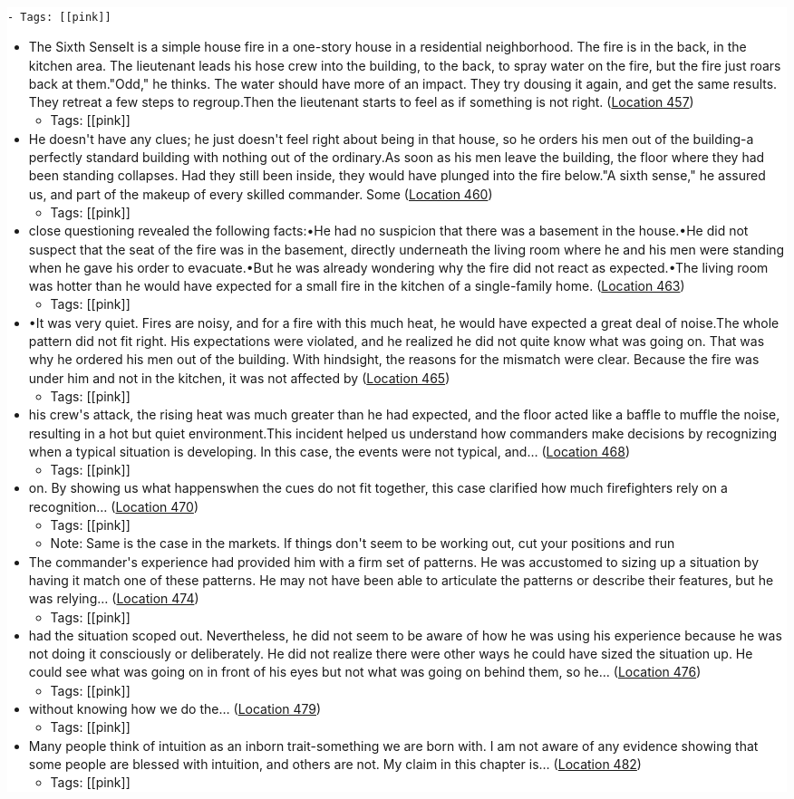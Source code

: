     - Tags: [[pink]] 
- The Sixth SenseIt is a simple house fire in a one-story house in a residential neighborhood. The fire is in the back, in the kitchen area. The lieutenant leads his hose crew into the building, to the back, to spray water on the fire, but the fire just roars back at them."Odd," he thinks. The water should have more of an impact. They try dousing it again, and get the same results. They retreat a few steps to regroup.Then the lieutenant starts to feel as if something is not right. ([Location 457](https://readwise.io/to_kindle?action=open&asin=B002V1I69S&location=457))
    - Tags: [[pink]] 
- He doesn't have any clues; he just doesn't feel right about being in that house, so he orders his men out of the building-a perfectly standard building with nothing out of the ordinary.As soon as his men leave the building, the floor where they had been standing collapses. Had they still been inside, they would have plunged into the fire below."A sixth sense," he assured us, and part of the makeup of every skilled commander. Some ([Location 460](https://readwise.io/to_kindle?action=open&asin=B002V1I69S&location=460))
    - Tags: [[pink]] 
- close questioning revealed the following facts:•He had no suspicion that there was a basement in the house.•He did not suspect that the seat of the fire was in the basement, directly underneath the living room where he and his men were standing when he gave his order to evacuate.•But he was already wondering why the fire did not react as expected.•The living room was hotter than he would have expected for a small fire in the kitchen of a single-family home. ([Location 463](https://readwise.io/to_kindle?action=open&asin=B002V1I69S&location=463))
    - Tags: [[pink]] 
- •It was very quiet. Fires are noisy, and for a fire with this much heat, he would have expected a great deal of noise.The whole pattern did not fit right. His expectations were violated, and he realized he did not quite know what was going on. That was why he ordered his men out of the building. With hindsight, the reasons for the mismatch were clear. Because the fire was under him and not in the kitchen, it was not affected by ([Location 465](https://readwise.io/to_kindle?action=open&asin=B002V1I69S&location=465))
    - Tags: [[pink]] 
- his crew's attack, the rising heat was much greater than he had expected, and the floor acted like a baffle to muffle the noise, resulting in a hot but quiet environment.This incident helped us understand how commanders make decisions by recognizing when a typical situation is developing. In this case, the events were not typical, and… ([Location 468](https://readwise.io/to_kindle?action=open&asin=B002V1I69S&location=468))
    - Tags: [[pink]] 
- on. By showing us what happenswhen the cues do not fit together, this case clarified how much firefighters rely on a recognition… ([Location 470](https://readwise.io/to_kindle?action=open&asin=B002V1I69S&location=470))
    - Tags: [[pink]] 
    - Note: Same is the case in the markets. If things don't seem to be working out, cut your positions and run
- The commander's experience had provided him with a firm set of patterns. He was accustomed to sizing up a situation by having it match one of these patterns. He may not have been able to articulate the patterns or describe their features, but he was relying… ([Location 474](https://readwise.io/to_kindle?action=open&asin=B002V1I69S&location=474))
    - Tags: [[pink]] 
- had the situation scoped out. Nevertheless, he did not seem to be aware of how he was using his experience because he was not doing it consciously or deliberately. He did not realize there were other ways he could have sized the situation up. He could see what was going on in front of his eyes but not what was going on behind them, so he… ([Location 476](https://readwise.io/to_kindle?action=open&asin=B002V1I69S&location=476))
    - Tags: [[pink]] 
- without knowing how we do the… ([Location 479](https://readwise.io/to_kindle?action=open&asin=B002V1I69S&location=479))
    - Tags: [[pink]] 
- Many people think of intuition as an inborn trait-something we are born with. I am not aware of any evidence showing that some people are blessed with intuition, and others are not. My claim in this chapter is… ([Location 482](https://readwise.io/to_kindle?action=open&asin=B002V1I69S&location=482))
    - Tags: [[pink]] 